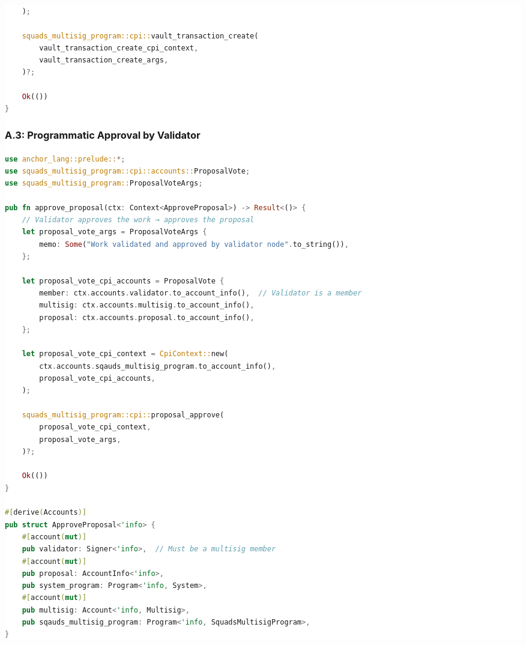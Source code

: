 ```rust
    );

    squads_multisig_program::cpi::vault_transaction_create(
        vault_transaction_create_cpi_context,
        vault_transaction_create_args,
    )?;

    Ok(())
}
```

### A.3: Programmatic Approval by Validator

```rust
use anchor_lang::prelude::*;
use squads_multisig_program::cpi::accounts::ProposalVote;
use squads_multisig_program::ProposalVoteArgs;

pub fn approve_proposal(ctx: Context<ApproveProposal>) -> Result<()> {
    // Validator approves the work → approves the proposal
    let proposal_vote_args = ProposalVoteArgs {
        memo: Some("Work validated and approved by validator node".to_string()),
    };

    let proposal_vote_cpi_accounts = ProposalVote {
        member: ctx.accounts.validator.to_account_info(),  // Validator is a member
        multisig: ctx.accounts.multisig.to_account_info(),
        proposal: ctx.accounts.proposal.to_account_info(),
    };

    let proposal_vote_cpi_context = CpiContext::new(
        ctx.accounts.sqauds_multisig_program.to_account_info(),
        proposal_vote_cpi_accounts,
    );

    squads_multisig_program::cpi::proposal_approve(
        proposal_vote_cpi_context,
        proposal_vote_args,
    )?;

    Ok(())
}

#[derive(Accounts)]
pub struct ApproveProposal<'info> {
    #[account(mut)]
    pub validator: Signer<'info>,  // Must be a multisig member
    #[account(mut)]
    pub proposal: AccountInfo<'info>,
    pub system_program: Program<'info, System>,
    #[account(mut)]
    pub multisig: Account<'info, Multisig>,
    pub sqauds_multisig_program: Program<'info, SquadsMultisigProgram>,
}
```
